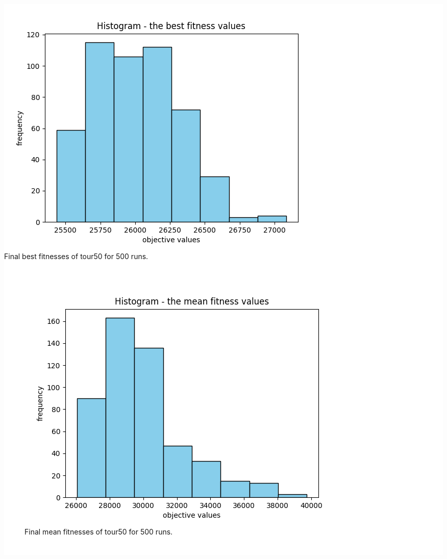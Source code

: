 <img src="/assets/images/2024-01-03/tour50.png" />
<figcaption>Final best fitnesses of tour50 for 500 runs.</figcaption>
</figure><br>

<figure id="fig:sub2">
<img src="/assets/images/2024-01-03/tour50_mean.png" />
<figcaption>Final mean fitnesses of tour50 for 500 runs.</figcaption>
</figure>
<figcaption></figcaption>
</figure><br>
